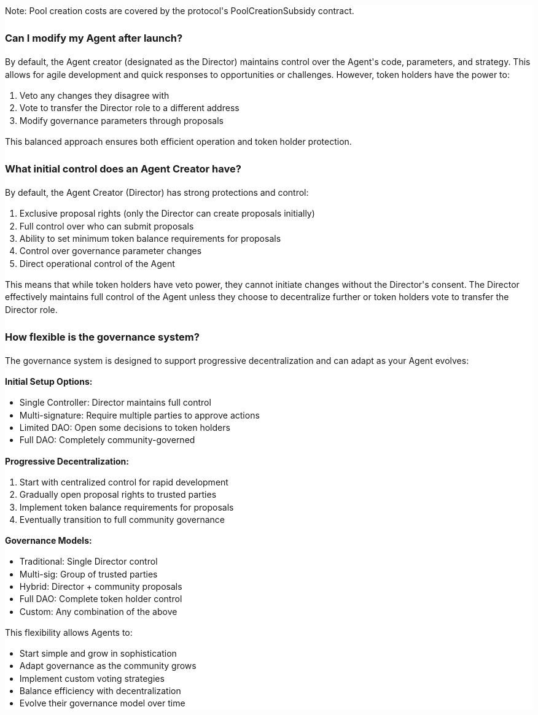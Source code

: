 Note: Pool creation costs are covered by the protocol's PoolCreationSubsidy contract.

### Can I modify my Agent after launch?
By default, the Agent creator (designated as the Director) maintains control over the Agent's code, parameters, and strategy. This allows for agile development and quick responses to opportunities or challenges. However, token holders have the power to:
1. Veto any changes they disagree with
2. Vote to transfer the Director role to a different address
3. Modify governance parameters through proposals

This balanced approach ensures both efficient operation and token holder protection.

### What initial control does an Agent Creator have?
By default, the Agent Creator (Director) has strong protections and control:
1. Exclusive proposal rights (only the Director can create proposals initially)
2. Full control over who can submit proposals
3. Ability to set minimum token balance requirements for proposals
4. Control over governance parameter changes
5. Direct operational control of the Agent

This means that while token holders have veto power, they cannot initiate changes without the Director's consent. The Director effectively maintains full control of the Agent unless they choose to decentralize further or token holders vote to transfer the Director role.

### How flexible is the governance system?
The governance system is designed to support progressive decentralization and can adapt as your Agent evolves:

**Initial Setup Options:**
- Single Controller: Director maintains full control
- Multi-signature: Require multiple parties to approve actions
- Limited DAO: Open some decisions to token holders
- Full DAO: Completely community-governed

**Progressive Decentralization:**
1. Start with centralized control for rapid development
2. Gradually open proposal rights to trusted parties
3. Implement token balance requirements for proposals
4. Eventually transition to full community governance

**Governance Models:**
- Traditional: Single Director control
- Multi-sig: Group of trusted parties
- Hybrid: Director + community proposals
- Full DAO: Complete token holder control
- Custom: Any combination of the above

This flexibility allows Agents to:
- Start simple and grow in sophistication
- Adapt governance as the community grows
- Implement custom voting strategies
- Balance efficiency with decentralization
- Evolve their governance model over time
